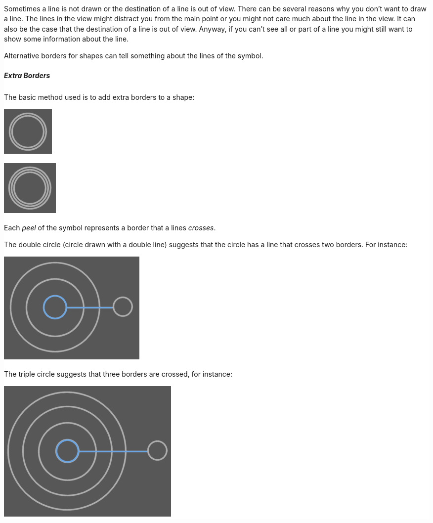 Sometimes a line is not drawn or the destination of a line is out of view. There can be several reasons why you don’t want to draw a line. The lines in the view might distract you from the main point or you might not care much about the line in the view. It can also be the case that the destination of a line is out of view. Anyway, if you can’t see all or part of a line you might still want to show some information about the line.

Alternative borders for shapes can tell something about the lines of the symbol.

##### Extra Borders

The basic method used is to add extra borders to a shape:

![](images/Symbol%20Language%20(2004).171.png)

![](images/Symbol%20Language%20(2004).172.png)

Each *peel* of the symbol represents a border that a lines *crosses*.

The double circle (circle drawn with a double line) suggests that the circle has a line that crosses two borders. For instance:

![](images/Symbol%20Language%20(2004).173.png)

The triple circle suggests that three borders are crossed, for instance:

![](images/Symbol%20Language%20(2004).174.png)
